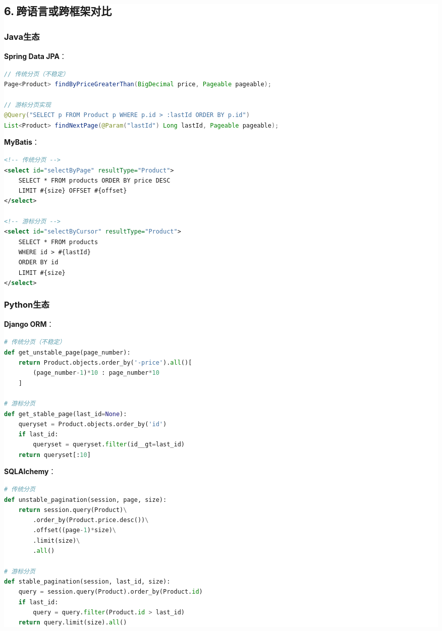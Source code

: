 
## 6. 跨语言或跨框架对比
### Java生态
**Spring Data JPA**：
```java
// 传统分页（不稳定）
Page<Product> findByPriceGreaterThan(BigDecimal price, Pageable pageable);

// 游标分页实现
@Query("SELECT p FROM Product p WHERE p.id > :lastId ORDER BY p.id")
List<Product> findNextPage(@Param("lastId") Long lastId, Pageable pageable);
```

**MyBatis**：
```xml
<!-- 传统分页 -->
<select id="selectByPage" resultType="Product">
    SELECT * FROM products ORDER BY price DESC 
    LIMIT #{size} OFFSET #{offset}
</select>

<!-- 游标分页 -->
<select id="selectByCursor" resultType="Product">
    SELECT * FROM products 
    WHERE id > #{lastId} 
    ORDER BY id 
    LIMIT #{size}
</select>
```

### Python生态
**Django ORM**：
```python
# 传统分页（不稳定）
def get_unstable_page(page_number):
    return Product.objects.order_by('-price').all()[
        (page_number-1)*10 : page_number*10
    ]

# 游标分页
def get_stable_page(last_id=None):
    queryset = Product.objects.order_by('id')
    if last_id:
        queryset = queryset.filter(id__gt=last_id)
    return queryset[:10]
```

**SQLAlchemy**：
```python
# 传统分页
def unstable_pagination(session, page, size):
    return session.query(Product)\
        .order_by(Product.price.desc())\
        .offset((page-1)*size)\
        .limit(size)\
        .all()

# 游标分页
def stable_pagination(session, last_id, size):
    query = session.query(Product).order_by(Product.id)
    if last_id:
        query = query.filter(Product.id > last_id)
    return query.limit(size).all()
```
